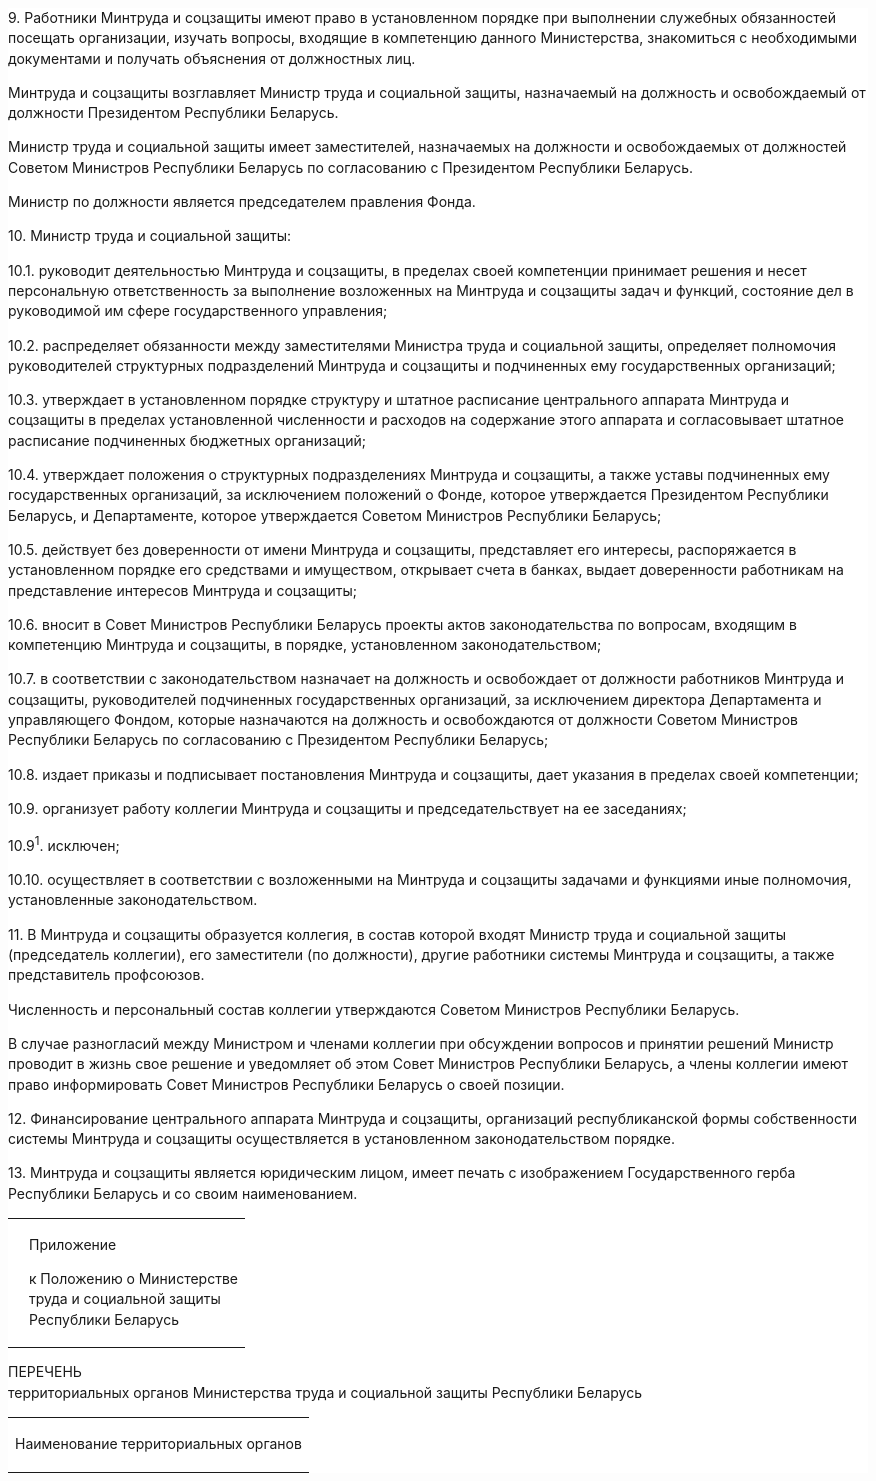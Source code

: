 <p>9. Работники Минтруда и соцзащиты имеют право в установленном порядке при выполнении служебных обязанностей посещать организации, изучать вопросы, входящие в компетенцию данного Министерства, знакомиться с необходимыми документами и получать объяснения от должностных лиц.</p>
<p>Минтруда и соцзащиты возглавляет Министр труда и социальной защиты, назначаемый на должность и освобождаемый от должности Президентом Республики Беларусь.</p>
<p>Министр труда и социальной защиты имеет заместителей, назначаемых на должности и освобождаемых от должностей Советом Министров Республики Беларусь по согласованию с Президентом Республики Беларусь.</p>
<p>Министр по должности является председателем правления Фонда.</p>
<p>10. Министр труда и социальной защиты:</p>
<p>10.1. руководит деятельностью Минтруда и соцзащиты, в пределах своей компетенции принимает решения и несет персональную ответственность за выполнение возложенных на Минтруда и соцзащиты задач и функций, состояние дел в руководимой им сфере государственного управления;</p>
<p>10.2. распределяет обязанности между заместителями Министра труда и социальной защиты, определяет полномочия руководителей структурных подразделений Минтруда и соцзащиты и подчиненных ему государственных организаций;</p>
<p>10.3. утверждает в установленном порядке структуру и штатное расписание центрального аппарата Минтруда и соцзащиты в пределах установленной численности и расходов на содержание этого аппарата и согласовывает штатное расписание подчиненных бюджетных организаций;</p>
<p>10.4. утверждает положения о структурных подразделениях Минтруда и соцзащиты, а также уставы подчиненных ему государственных организаций, за исключением положений о Фонде, которое утверждается Президентом Республики Беларусь, и Департаменте, которое утверждается Советом Министров Республики Беларусь;</p>
<p>10.5. действует без доверенности от имени Минтруда и соцзащиты, представляет его интересы, распоряжается в установленном порядке его средствами и имуществом, открывает счета в банках, выдает доверенности работникам на представление интересов Минтруда и соцзащиты;</p>
<p>10.6. вносит в Совет Министров Республики Беларусь проекты актов законодательства по вопросам, входящим в компетенцию Минтруда и соцзащиты, в порядке, установленном законодательством;</p>
<p>10.7. в соответствии с законодательством назначает на должность и освобождает от должности работников Минтруда и соцзащиты, руководителей подчиненных государственных организаций, за исключением директора Департамента и управляющего Фондом, которые назначаются на должность и освобождаются от должности Советом Министров Республики Беларусь по согласованию с Президентом Республики Беларусь;</p>
<p>10.8. издает приказы и подписывает постановления Минтруда и соцзащиты, дает указания в пределах своей компетенции;</p>
<p>10.9. организует работу коллегии Минтруда и соцзащиты и председательствует на ее заседаниях;</p>
<p>10.9<sup>1</sup>. исключен;</p>
<p>10.10. осуществляет в соответствии с возложенными на Минтруда и соцзащиты задачами и функциями иные полномочия, установленные законодательством.</p>
<p>11. В Минтруда и соцзащиты образуется коллегия, в состав которой входят Министр труда и социальной защиты (председатель коллегии), его заместители (по должности), другие работники системы Минтруда и соцзащиты, а также представитель профсоюзов.</p>
<p>Численность и персональный состав коллегии утверждаются Советом Министров Республики Беларусь.</p>
<p>В случае разногласий между Министром и членами коллегии при обсуждении вопросов и принятии решений Министр проводит в жизнь свое решение и уведомляет об этом Совет Министров Республики Беларусь, а члены коллегии имеют право информировать Совет Министров Республики Беларусь о своей позиции.</p>
<p>12. Финансирование центрального аппарата Минтруда и соцзащиты, организаций республиканской формы собственности системы Минтруда и соцзащиты осуществляется в установленном законодательством порядке.</p>
<p>13. Минтруда и соцзащиты является юридическим лицом, имеет печать с изображением Государственного герба Республики Беларусь и со своим наименованием.</p>
<p></p>
<table><tr>
<td><p></p></td>
<td>
<p>Приложение</p>
<p>к Положению о Министерстве<br>труда и социальной защиты<br>Республики Беларусь</p>
</td>
</tr></table>
<p>ПЕРЕЧЕНЬ<br>территориальных органов Министерства труда и социальной защиты Республики Беларусь</p>
<table>
<tr>
<td><p>Наименование территориальных органов</p></td>